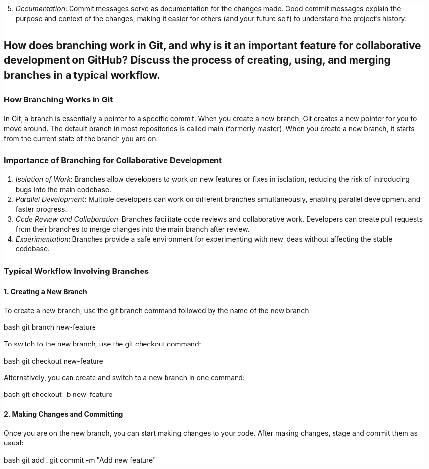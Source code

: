 5. *Documentation*: Commit messages serve as documentation for the changes made. Good commit messages explain the purpose and context of the changes, making it easier for others (and your future self) to understand the project’s history.


## How does branching work in Git, and why is it an important feature for collaborative development on GitHub? Discuss the process of creating, using, and merging branches in a typical workflow.
### How Branching Works in Git

In Git, a branch is essentially a pointer to a specific commit. When you create a new branch, Git creates a new pointer for you to move around. The default branch in most repositories is called main (formerly master). When you create a new branch, it starts from the current state of the branch you are on.

### Importance of Branching for Collaborative Development

1. *Isolation of Work*: Branches allow developers to work on new features or fixes in isolation, reducing the risk of introducing bugs into the main codebase.
2. *Parallel Development*: Multiple developers can work on different branches simultaneously, enabling parallel development and faster progress.
3. *Code Review and Collaboration*: Branches facilitate code reviews and collaborative work. Developers can create pull requests from their branches to merge changes into the main branch after review.
4. *Experimentation*: Branches provide a safe environment for experimenting with new ideas without affecting the stable codebase.

### Typical Workflow Involving Branches

#### 1. Creating a New Branch

To create a new branch, use the git branch command followed by the name of the new branch:

bash
git branch new-feature


To switch to the new branch, use the git checkout command:

bash
git checkout new-feature


Alternatively, you can create and switch to a new branch in one command:

bash
git checkout -b new-feature


#### 2. Making Changes and Committing

Once you are on the new branch, you can start making changes to your code. After making changes, stage and commit them as usual:

bash
git add .
git commit -m "Add new feature"
